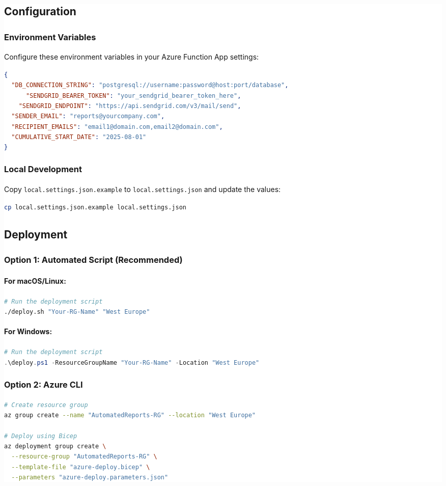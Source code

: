 ## Configuration

### Environment Variables

Configure these environment variables in your Azure Function App settings:

```json
{
  "DB_CONNECTION_STRING": "postgresql://username:password@host:port/database",
      "SENDGRID_BEARER_TOKEN": "your_sendgrid_bearer_token_here",
    "SENDGRID_ENDPOINT": "https://api.sendgrid.com/v3/mail/send",
  "SENDER_EMAIL": "reports@yourcompany.com",
  "RECIPIENT_EMAILS": "email1@domain.com,email2@domain.com",
  "CUMULATIVE_START_DATE": "2025-08-01"
}
```

### Local Development

Copy `local.settings.json.example` to `local.settings.json` and update the values:

```bash
cp local.settings.json.example local.settings.json
```

## Deployment

### Option 1: Automated Script (Recommended)

#### For macOS/Linux:
```bash
# Run the deployment script
./deploy.sh "Your-RG-Name" "West Europe"
```

#### For Windows:
```powershell
# Run the deployment script
.\deploy.ps1 -ResourceGroupName "Your-RG-Name" -Location "West Europe"
```

### Option 2: Azure CLI

```bash
# Create resource group
az group create --name "AutomatedReports-RG" --location "West Europe"

# Deploy using Bicep
az deployment group create \
  --resource-group "AutomatedReports-RG" \
  --template-file "azure-deploy.bicep" \
  --parameters "azure-deploy.parameters.json"
```
